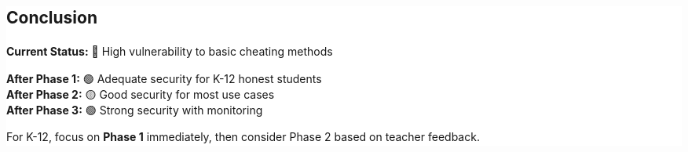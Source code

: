 ## Conclusion

**Current Status:** 🔴 High vulnerability to basic cheating methods

**After Phase 1:** 🟢 Adequate security for K-12 honest students  
**After Phase 2:** 🟡 Good security for most use cases  
**After Phase 3:** 🟢 Strong security with monitoring

For K-12, focus on **Phase 1** immediately, then consider Phase 2 based on teacher feedback.

